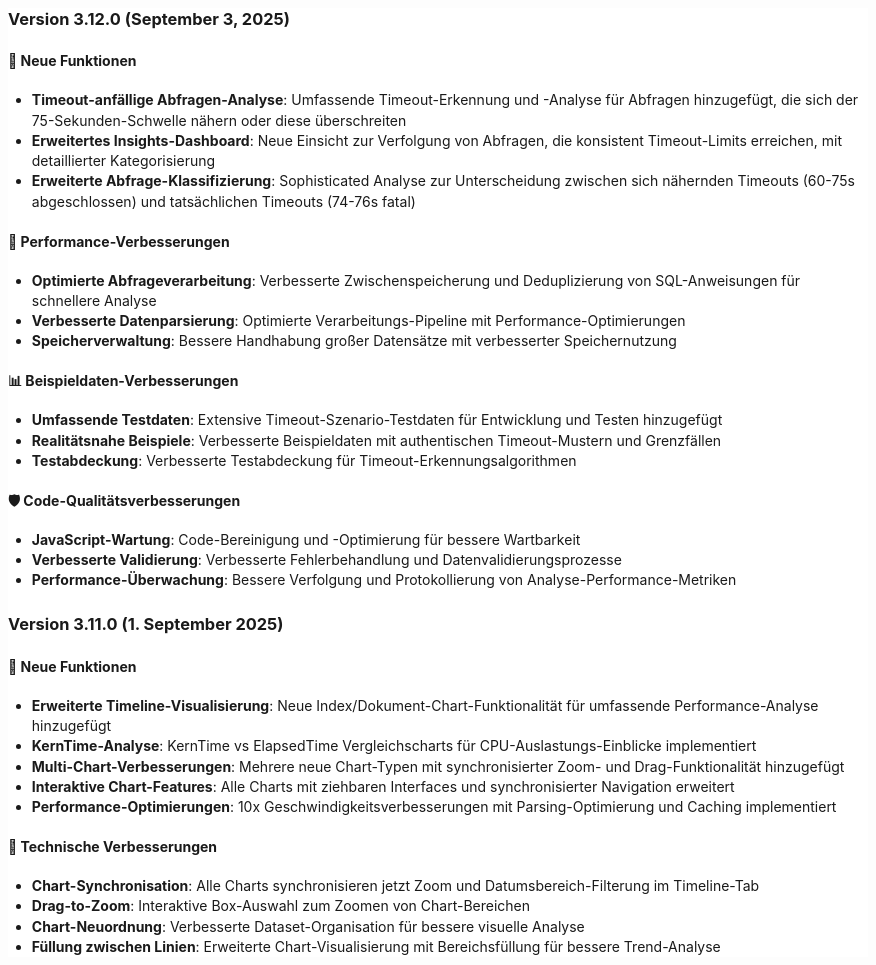 
### Version 3.12.0 (September 3, 2025)
#### 🚀 Neue Funktionen
- **Timeout-anfällige Abfragen-Analyse**: Umfassende Timeout-Erkennung und -Analyse für Abfragen hinzugefügt, die sich der 75-Sekunden-Schwelle nähern oder diese überschreiten
- **Erweitertes Insights-Dashboard**: Neue Einsicht zur Verfolgung von Abfragen, die konsistent Timeout-Limits erreichen, mit detaillierter Kategorisierung
- **Erweiterte Abfrage-Klassifizierung**: Sophisticated Analyse zur Unterscheidung zwischen sich nähernden Timeouts (60-75s abgeschlossen) und tatsächlichen Timeouts (74-76s fatal)

#### 🔧 Performance-Verbesserungen
- **Optimierte Abfrageverarbeitung**: Verbesserte Zwischenspeicherung und Deduplizierung von SQL-Anweisungen für schnellere Analyse
- **Verbesserte Datenparsierung**: Optimierte Verarbeitungs-Pipeline mit Performance-Optimierungen
- **Speicherverwaltung**: Bessere Handhabung großer Datensätze mit verbesserter Speichernutzung

#### 📊 Beispieldaten-Verbesserungen
- **Umfassende Testdaten**: Extensive Timeout-Szenario-Testdaten für Entwicklung und Testen hinzugefügt
- **Realitätsnahe Beispiele**: Verbesserte Beispieldaten mit authentischen Timeout-Mustern und Grenzfällen
- **Testabdeckung**: Verbesserte Testabdeckung für Timeout-Erkennungsalgorithmen

#### 🛡️ Code-Qualitätsverbesserungen
- **JavaScript-Wartung**: Code-Bereinigung und -Optimierung für bessere Wartbarkeit
- **Verbesserte Validierung**: Verbesserte Fehlerbehandlung und Datenvalidierungsprozesse
- **Performance-Überwachung**: Bessere Verfolgung und Protokollierung von Analyse-Performance-Metriken

### Version 3.11.0 (1. September 2025)
#### 🚀 Neue Funktionen
- **Erweiterte Timeline-Visualisierung**: Neue Index/Dokument-Chart-Funktionalität für umfassende Performance-Analyse hinzugefügt
- **KernTime-Analyse**: KernTime vs ElapsedTime Vergleichscharts für CPU-Auslastungs-Einblicke implementiert
- **Multi-Chart-Verbesserungen**: Mehrere neue Chart-Typen mit synchronisierter Zoom- und Drag-Funktionalität hinzugefügt
- **Interaktive Chart-Features**: Alle Charts mit ziehbaren Interfaces und synchronisierter Navigation erweitert
- **Performance-Optimierungen**: 10x Geschwindigkeitsverbesserungen mit Parsing-Optimierung und Caching implementiert

#### 🔧 Technische Verbesserungen
- **Chart-Synchronisation**: Alle Charts synchronisieren jetzt Zoom und Datumsbereich-Filterung im Timeline-Tab
- **Drag-to-Zoom**: Interaktive Box-Auswahl zum Zoomen von Chart-Bereichen
- **Chart-Neuordnung**: Verbesserte Dataset-Organisation für bessere visuelle Analyse
- **Füllung zwischen Linien**: Erweiterte Chart-Visualisierung mit Bereichsfüllung für bessere Trend-Analyse

